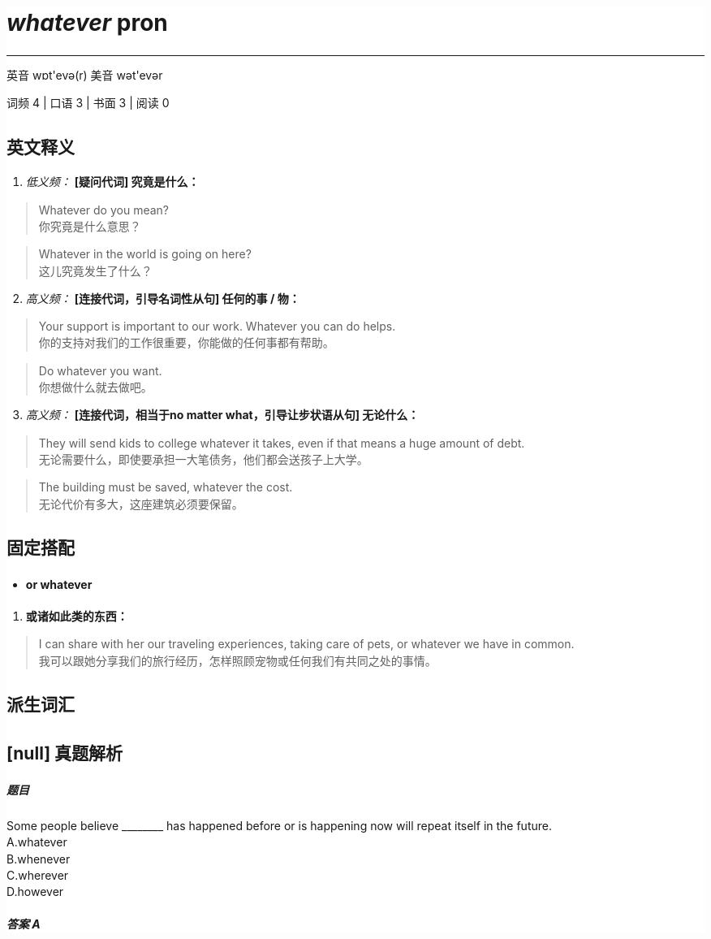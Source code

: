 
# ***whatever*** pron
---
英音 wɒt'evə(r)     美音 wət'evər

词频 4 | 口语 3 | 书面 3 | 阅读 0


英文释义
---
1. *低义频：* **[疑问代词] 究竟是什么：**  


> Whatever do you mean?  
> 你究竟是什么意思？

> Whatever in the world is going on here?  
> 这儿究竟发生了什么？

2. *高义频：* **[连接代词，引导名词性从句] 任何的事 / 物：**  


> Your support is important to our work. Whatever you can do helps.  
> 你的支持对我们的工作很重要，你能做的任何事都有帮助。

> Do whatever you want.  
> 你想做什么就去做吧。

3. *高义频：* **[连接代词，相当于no matter what，引导让步状语从句] 无论什么：**  


> They will send kids to college whatever it takes, even if that means a huge amount of debt.    
> 无论需要什么，即使要承担一大笔债务，他们都会送孩子上大学。

> The building must be saved, whatever the cost.   
> 无论代价有多大，这座建筑必须要保留。

固定搭配
---
- #### or whatever 
1. **或诸如此类的东西：**  


> I can share with her our traveling experiences, taking care of pets, or whatever we have in common.   
> 我可以跟她分享我们的旅行经历，怎样照顾宠物或任何我们有共同之处的事情。

派生词汇
---
[null]
真题解析
---
##### 题目  
Some people believe ________ has happened before or is happening now will repeat itself in the future.  
A.whatever  
B.whenever  
C.wherever  
D.however  
##### 答案 A  
